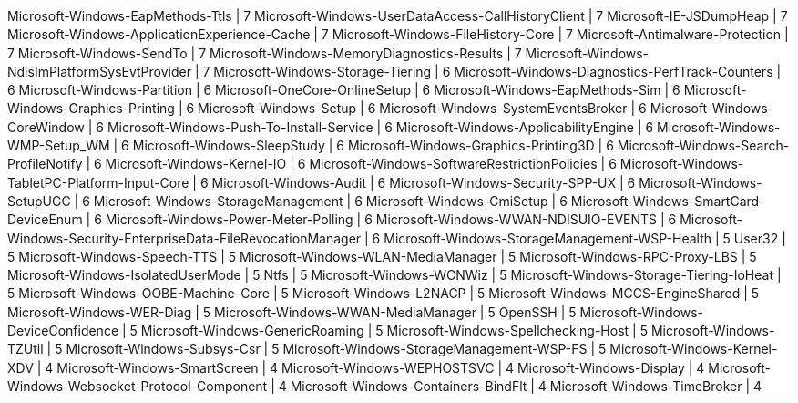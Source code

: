 Microsoft-Windows-EapMethods-Ttls                                           |  7
Microsoft-Windows-UserDataAccess-CallHistoryClient                          |  7
Microsoft-IE-JSDumpHeap                                                     |  7
Microsoft-Windows-ApplicationExperience-Cache                               |  7
Microsoft-Windows-FileHistory-Core                                          |  7
Microsoft-Antimalware-Protection                                            |  7
Microsoft-Windows-SendTo                                                    |  7
Microsoft-Windows-MemoryDiagnostics-Results                                 |  7
Microsoft-Windows-NdisImPlatformSysEvtProvider                              |  7
Microsoft-Windows-Storage-Tiering                                           |  6
Microsoft-Windows-Diagnostics-PerfTrack-Counters                            |  6
Microsoft-Windows-Partition                                                 |  6
Microsoft-OneCore-OnlineSetup                                               |  6
Microsoft-Windows-EapMethods-Sim                                            |  6
Microsoft-Windows-Graphics-Printing                                         |  6
Microsoft-Windows-Setup                                                     |  6
Microsoft-Windows-SystemEventsBroker                                        |  6
Microsoft-Windows-CoreWindow                                                |  6
Microsoft-Windows-Push-To-Install-Service                                   |  6
Microsoft-Windows-ApplicabilityEngine                                       |  6
Microsoft-Windows-WMP-Setup_WM                                              |  6
Microsoft-Windows-SleepStudy                                                |  6
Microsoft-Windows-Graphics-Printing3D                                       |  6
Microsoft-Windows-Search-ProfileNotify                                      |  6
Microsoft-Windows-Kernel-IO                                                 |  6
Microsoft-Windows-SoftwareRestrictionPolicies                               |  6
Microsoft-Windows-TabletPC-Platform-Input-Core                              |  6
Microsoft-Windows-Audit                                                     |  6
Microsoft-Windows-Security-SPP-UX                                           |  6
Microsoft-Windows-SetupUGC                                                  |  6
Microsoft-Windows-StorageManagement                                         |  6
Microsoft-Windows-CmiSetup                                                  |  6
Microsoft-Windows-SmartCard-DeviceEnum                                      |  6
Microsoft-Windows-Power-Meter-Polling                                       |  6
Microsoft-Windows-WWAN-NDISUIO-EVENTS                                       |  6
Microsoft-Windows-Security-EnterpriseData-FileRevocationManager             |  6
Microsoft-Windows-StorageManagement-WSP-Health                              |  5
User32                                                                      |  5
Microsoft-Windows-Speech-TTS                                                |  5
Microsoft-Windows-WLAN-MediaManager                                         |  5
Microsoft-Windows-RPC-Proxy-LBS                                             |  5
Microsoft-Windows-IsolatedUserMode                                          |  5
Ntfs                                                                        |  5
Microsoft-Windows-WCNWiz                                                    |  5
Microsoft-Windows-Storage-Tiering-IoHeat                                    |  5
Microsoft-Windows-OOBE-Machine-Core                                         |  5
Microsoft-Windows-L2NACP                                                    |  5
Microsoft-Windows-MCCS-EngineShared                                         |  5
Microsoft-Windows-WER-Diag                                                  |  5
Microsoft-Windows-WWAN-MediaManager                                         |  5
OpenSSH                                                                     |  5
Microsoft-Windows-DeviceConfidence                                          |  5
Microsoft-Windows-GenericRoaming                                            |  5
Microsoft-Windows-Spellchecking-Host                                        |  5
Microsoft-Windows-TZUtil                                                    |  5
Microsoft-Windows-Subsys-Csr                                                |  5
Microsoft-Windows-StorageManagement-WSP-FS                                  |  5
Microsoft-Windows-Kernel-XDV                                                |  4
Microsoft-Windows-SmartScreen                                               |  4
Microsoft-Windows-WEPHOSTSVC                                                |  4
Microsoft-Windows-Display                                                   |  4
Microsoft-Windows-Websocket-Protocol-Component                              |  4
Microsoft-Windows-Containers-BindFlt                                        |  4
Microsoft-Windows-TimeBroker                                                |  4